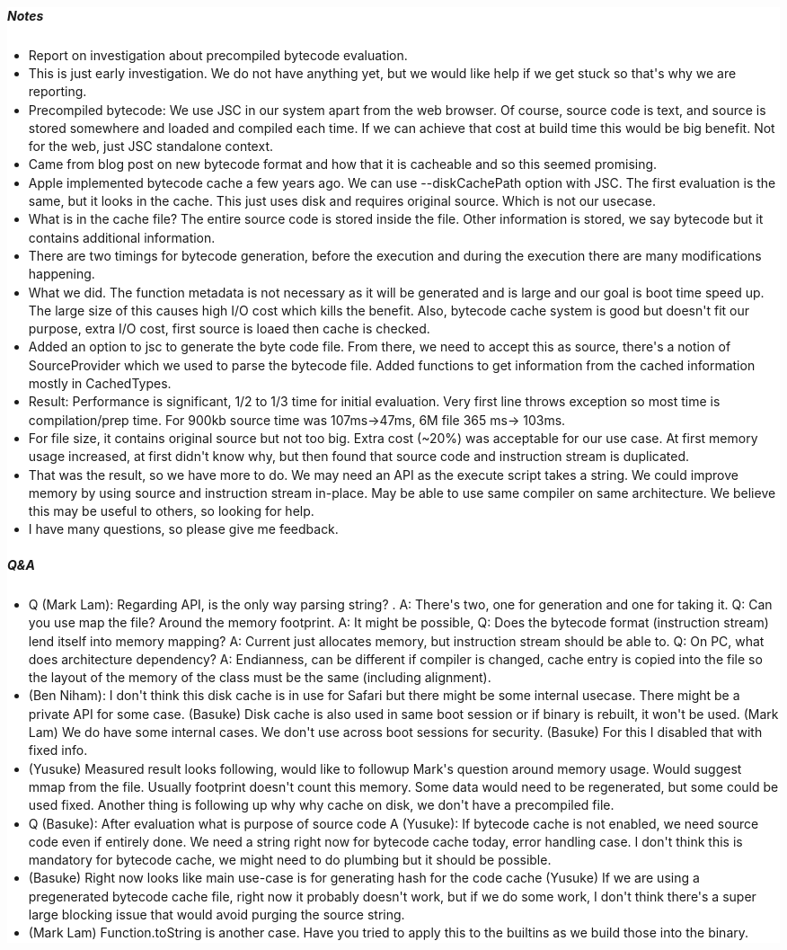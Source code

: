 ##### Notes

- Report on investigation about precompiled bytecode evaluation.
- This is just early investigation. We do not have anything yet, but we would like help if we get stuck so that's why we are reporting.
- Precompiled bytecode: We use JSC in our system apart from the web browser. Of course, source code is text, and source is stored somewhere and loaded and compiled each time. If we can achieve that cost at build time this would be big benefit. Not for the web, just JSC standalone context.
- Came from blog post on new bytecode format and how that it is cacheable and so this seemed promising.
- Apple implemented bytecode cache a few years ago. We can use --diskCachePath option with JSC. The first evaluation is the same, but it looks in the cache. This just uses disk and requires original source. Which is not our usecase.
- What is in the cache file? The entire source code is stored inside the file. Other information is stored, we say bytecode but it contains additional information.
- There are two timings for bytecode generation, before the execution and during the execution there are many modifications happening.
- What we did. The function metadata is not necessary as it will be generated and is large and our goal is boot time speed up. The large size of this causes high I/O cost which kills the benefit. Also, bytecode cache system is good but doesn't fit our purpose, extra I/O cost, first source is loaed then cache is checked.
- Added an option to jsc to generate the byte code file. From there, we need to accept this as source, there's a notion of SourceProvider which we used to parse the bytecode file. Added functions to get information from the cached information mostly in CachedTypes.
- Result: Performance is significant, 1/2 to 1/3 time for initial evaluation. Very first line throws exception so most time is compilation/prep time. For 900kb source time was 107ms->47ms, 6M file 365 ms-> 103ms.
-  For file size, it contains original source but not too big. Extra cost (~20%) was acceptable for our use case. At first memory usage increased, at first didn't know why, but then found that source code and instruction stream is duplicated.
- That was the result, so we have more to do. We may need an API as the execute script takes a string. We could improve memory by using source and instruction stream in-place. May be able to use same compiler on same architecture. We believe this may be useful to others, so looking for help.
- I have many questions, so please give me feedback.

##### Q&A

- Q (Mark Lam): Regarding API, is the only way parsing string? . A: There's two, one for generation and one for taking it. Q: Can you use map the file? Around the memory footprint. A: It might be possible, Q: Does the bytecode format (instruction stream) lend itself into memory mapping? A: Current just allocates memory, but instruction stream should be able to. Q: On PC, what does architecture dependency? A: Endianness, can be different if compiler is changed, cache entry is copied into the file so the layout of the memory of the class must be the same (including alignment).
- (Ben Niham): I don't think this disk cache is in use for Safari but there might be some internal usecase. There might be a private API for some case. (Basuke) Disk cache is also used in same boot session or if binary is rebuilt, it won't be used. (Mark Lam) We do have some internal cases. We don't use across boot sessions for security. (Basuke) For this I disabled that with fixed info.
- (Yusuke) Measured result looks following, would like to followup Mark's question around memory usage. Would suggest mmap from the file. Usually footprint doesn't count this memory. Some data would need to be regenerated, but some could be used fixed. Another thing is following up why why cache on disk, we don't have a precompiled file.
- Q (Basuke): After evaluation what is purpose of source code A (Yusuke): If bytecode cache is not enabled, we need source code even if entirely done. We need a string right now for bytecode cache today, error handling case. I don't think this is mandatory for bytecode cache, we might need to do plumbing but it should be possible.
- (Basuke) Right now looks like main use-case is for generating hash for the code cache (Yusuke) If we are using a pregenerated bytecode cache file, right now it probably doesn't work, but if we do some work, I don't think there's a super large blocking issue that would avoid purging the source string.
- (Mark Lam) Function.toString is another case. Have you tried to apply this to the builtins as we build those into the binary.